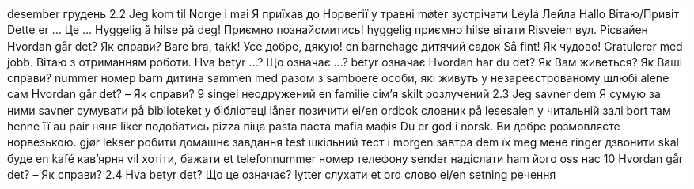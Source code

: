 desember грудень
2.2
Jeg kom til Norge i mai Я приїхав до
Норвегії у травні
møter зустрічати
Leyla Лейла
Hallo Вітаю/Привіт
Dette er … Це …
Hyggelig å hilse på deg! Приємно познайомитись!
hyggelig приємно
hilse вітати
Risveien вул. Рісвайен
Hvordan går det? Як справи?
Bare bra, takk! Усе добре, дякую!
en barnehage дитячий садок
Så fint! Як чудово!
Gratulerer med jobb. Вітаю з отриманням роботи.
Hva betyr …? Що означає …?
betyr означає
Hvordan har du det? Як Вам живеться? Як Ваші справи?
nummer номер
barn дитина
sammen med разом з
samboere особи, які живуть у
незареєстрованому шлюбі
alene сам
Hvordan går det? – Як справи? 9
singel неодружений
en familie сім’я
skilt розлучений
2.3
Jeg savner dem Я сумую за ними
savner сумувати
på biblioteket у бібліотеці
låner позичити
ei/en ordbok словник
på lesesalen у читальній залі
bort там
henne її
au pair няня
liker подобатись
pizza піца
pasta паста
mafia мафія
Du er god i norsk. Ви добре розмовляєте норвезькою.
gjør lekser робити домашнє завдання
test шкільний тест
i morgen завтра
dem їх
meg мене
ringer дзвонити
skal буде
en kafé кав’ярня
vil хотіти, бажати
et telefonnummer номер телефону
sender надіслати
ham його
oss нас
10 Hvordan går det? – Як справи?
2.4
Hva betyr det? Що це означає?
lytter слухати
et ord слово
ei/en setning речення